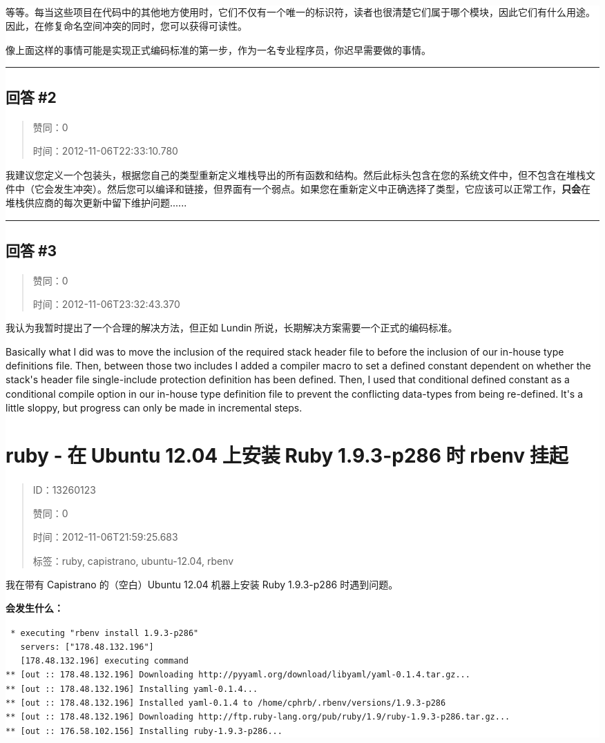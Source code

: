 等等。每当这些项目在代码中的其他地方使用时，它们不仅有一个唯一的标识符，读者也很清楚它们属于哪个模块，因此它们有什么用途。因此，在修复命名空间冲突的同时，您可以获得可读性。

像上面这样的事情可能是实现正式编码标准的第一步，作为一名专业程序员，你迟早需要做的事情。

* * *

## 回答 #2

> 赞同：0
> 
> 时间：2012-11-06T22:33:10.780

我建议您定义一个包装头，根据您自己的类型重新定义堆栈导出的所有函数和结构。然后此标头包含在您的系统文件中，但不包含在堆栈文件中（它会发生冲突）。然后您可以编译和链接，但界面有一个弱点。如果您在重新定义中正确选择了类型，它应该可以正常工作，**只会**在堆栈供应商的每次更新中留下维护问题......

* * *

## 回答 #3

> 赞同：0
> 
> 时间：2012-11-06T23:32:43.370

我认为我暂时提出了一个合理的解决方法，但正如 Lundin 所说，长期解决方案需要一个正式的编码标准。

Basically what I did was to move the inclusion of the required stack header file to before the inclusion of our in-house type definitions file. Then, between those two includes I added a compiler macro to set a defined constant dependent on whether the stack's header file single-include protection definition has been defined. Then, I used that conditional defined constant as a conditional compile option in our in-house type definition file to prevent the conflicting data-types from being re-defined. It's a little sloppy, but progress can only be made in incremental steps.

# ruby - 在 Ubuntu 12.04 上安装 Ruby 1.9.3-p286 时 rbenv 挂起

> ID：13260123
> 
> 赞同：0
> 
> 时间：2012-11-06T21:59:25.683
> 
> 标签：ruby, capistrano, ubuntu-12.04, rbenv

我在带有 Capistrano 的（空白）Ubuntu 12.04 机器上安装 Ruby 1.9.3-p286 时遇到问题。

**会发生什么：**

```
 * executing "rbenv install 1.9.3-p286"
   servers: ["178.48.132.196"]
   [178.48.132.196] executing command
** [out :: 178.48.132.196] Downloading http://pyyaml.org/download/libyaml/yaml-0.1.4.tar.gz...
** [out :: 178.48.132.196] Installing yaml-0.1.4...
** [out :: 178.48.132.196] Installed yaml-0.1.4 to /home/cphrb/.rbenv/versions/1.9.3-p286
** [out :: 178.48.132.196] Downloading http://ftp.ruby-lang.org/pub/ruby/1.9/ruby-1.9.3-p286.tar.gz...
** [out :: 176.58.102.156] Installing ruby-1.9.3-p286... 
```
